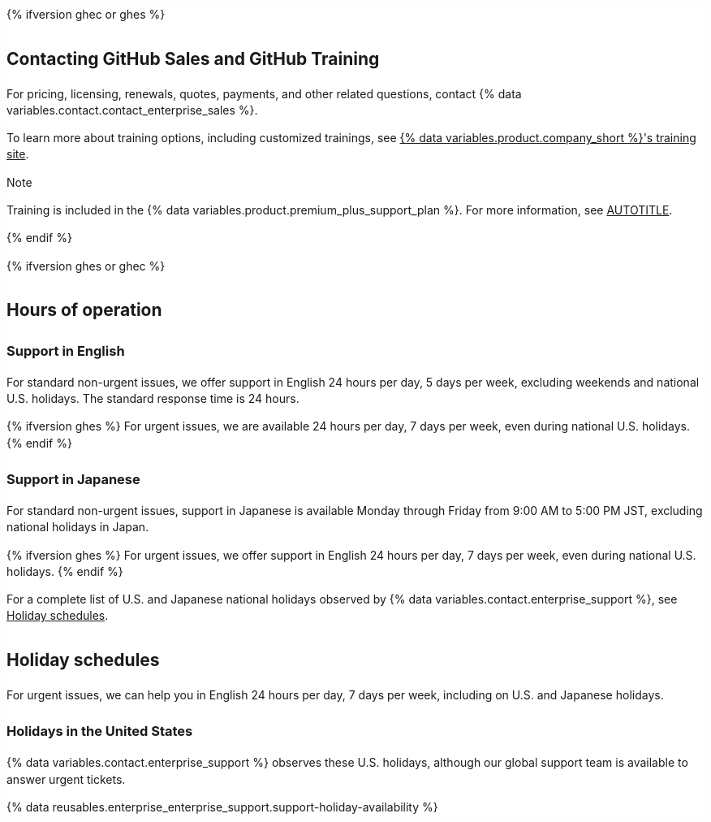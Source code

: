 {% ifversion ghec or ghes %}

## Contacting GitHub Sales and GitHub Training

For pricing, licensing, renewals, quotes, payments, and other related questions, contact {% data variables.contact.contact_enterprise_sales %}.

To learn more about training options, including customized trainings, see [{% data variables.product.company_short %}'s training site](https://services.github.com/).

> [!NOTE]
> Training is included in the {% data variables.product.premium_plus_support_plan %}. For more information, see [AUTOTITLE](/support/learning-about-github-support/about-github-premium-support).

{% endif %}

{% ifversion ghes or ghec %}

## Hours of operation

### Support in English

For standard non-urgent issues, we offer support in English 24 hours per day, 5 days per week, excluding weekends and national U.S. holidays. The standard response time is 24 hours.

{% ifversion ghes %}
For urgent issues, we are available 24 hours per day, 7 days per week, even during national U.S. holidays.
{% endif %}

### Support in Japanese

For standard non-urgent issues, support in Japanese is available Monday through Friday from 9:00 AM to 5:00 PM JST, excluding national holidays in Japan.

{% ifversion ghes %}
For urgent issues, we offer support in English 24 hours per day, 7 days per week, even during national U.S. holidays.
{% endif %}

For a complete list of U.S. and Japanese national holidays observed by {% data variables.contact.enterprise_support %}, see [Holiday schedules](#holiday-schedules).

## Holiday schedules

For urgent issues, we can help you in English 24 hours per day, 7 days per week, including on U.S. and Japanese holidays.

### Holidays in the United States

{% data variables.contact.enterprise_support %} observes these U.S. holidays, although our global support team is available to answer urgent tickets.

{% data reusables.enterprise_enterprise_support.support-holiday-availability %}
